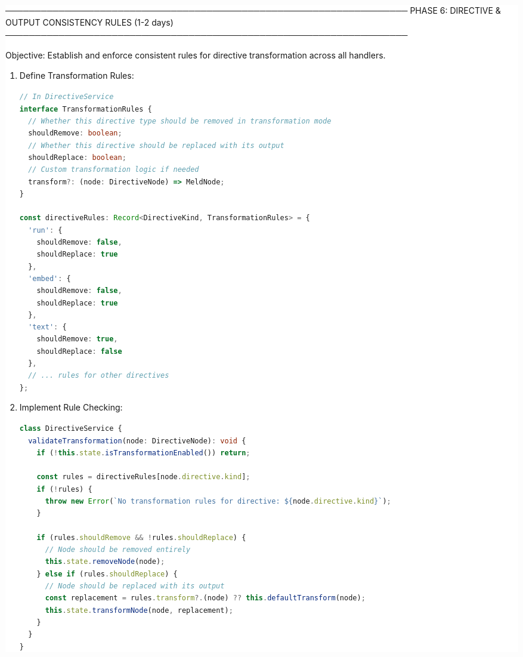 
────────────────────────────────────────────────────────────────────
PHASE 6: DIRECTIVE & OUTPUT CONSISTENCY RULES (1-2 days)
────────────────────────────────────────────────────────────────────

Objective: Establish and enforce consistent rules for directive transformation across all handlers.

1. Define Transformation Rules:
   ```typescript
   // In DirectiveService
   interface TransformationRules {
     // Whether this directive type should be removed in transformation mode
     shouldRemove: boolean;
     // Whether this directive should be replaced with its output
     shouldReplace: boolean;
     // Custom transformation logic if needed
     transform?: (node: DirectiveNode) => MeldNode;
   }

   const directiveRules: Record<DirectiveKind, TransformationRules> = {
     'run': {
       shouldRemove: false,
       shouldReplace: true
     },
     'embed': {
       shouldRemove: false,
       shouldReplace: true
     },
     'text': {
       shouldRemove: true,
       shouldReplace: false
     },
     // ... rules for other directives
   };
   ```

2. Implement Rule Checking:
   ```typescript
   class DirectiveService {
     validateTransformation(node: DirectiveNode): void {
       if (!this.state.isTransformationEnabled()) return;
       
       const rules = directiveRules[node.directive.kind];
       if (!rules) {
         throw new Error(`No transformation rules for directive: ${node.directive.kind}`);
       }
       
       if (rules.shouldRemove && !rules.shouldReplace) {
         // Node should be removed entirely
         this.state.removeNode(node);
       } else if (rules.shouldReplace) {
         // Node should be replaced with its output
         const replacement = rules.transform?.(node) ?? this.defaultTransform(node);
         this.state.transformNode(node, replacement);
       }
     }
   }
   ```
